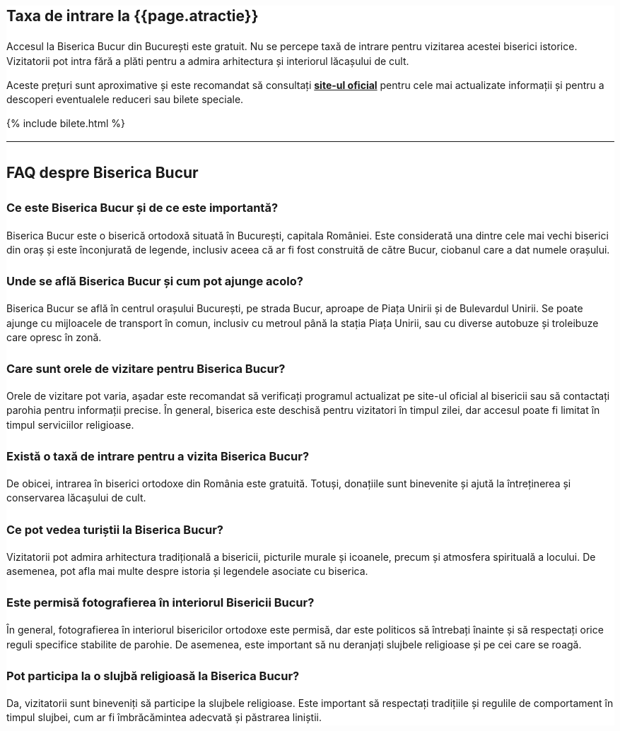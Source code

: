 ## Taxa de intrare la {{page.atractie}}

Accesul la Biserica Bucur din București este gratuit. Nu se percepe taxă de intrare pentru vizitarea acestei biserici istorice. Vizitatorii pot intra fără a plăti pentru a admira arhitectura și interiorul lăcașului de cult.

<span class='warning'>Aceste prețuri sunt aproximative și este recomandat să consultați **[site-ul oficial]({{page.website}})** pentru cele mai actualizate informații și pentru a descoperi eventualele reduceri sau bilete speciale.</span>

{% include bilete.html %}

<div class="faq" markdown="1">

---
## FAQ despre Biserica Bucur

### Ce este Biserica Bucur și de ce este importantă?
Biserica Bucur este o biserică ortodoxă situată în București, capitala României. Este considerată una dintre cele mai vechi biserici din oraș și este înconjurată de legende, inclusiv aceea că ar fi fost construită de către Bucur, ciobanul care a dat numele orașului.

### Unde se află Biserica Bucur și cum pot ajunge acolo?
Biserica Bucur se află în centrul orașului București, pe strada Bucur, aproape de Piața Unirii și de Bulevardul Unirii. Se poate ajunge cu mijloacele de transport în comun, inclusiv cu metroul până la stația Piața Unirii, sau cu diverse autobuze și troleibuze care opresc în zonă.

### Care sunt orele de vizitare pentru Biserica Bucur?
Orele de vizitare pot varia, așadar este recomandat să verificați programul actualizat pe site-ul oficial al bisericii sau să contactați parohia pentru informații precise. În general, biserica este deschisă pentru vizitatori în timpul zilei, dar accesul poate fi limitat în timpul serviciilor religioase.

### Există o taxă de intrare pentru a vizita Biserica Bucur?
De obicei, intrarea în biserici ortodoxe din România este gratuită. Totuși, donațiile sunt binevenite și ajută la întreținerea și conservarea lăcașului de cult.

### Ce pot vedea turiștii la Biserica Bucur?
Vizitatorii pot admira arhitectura tradițională a bisericii, picturile murale și icoanele, precum și atmosfera spirituală a locului. De asemenea, pot afla mai multe despre istoria și legendele asociate cu biserica.

### Este permisă fotografierea în interiorul Bisericii Bucur?
În general, fotografierea în interiorul bisericilor ortodoxe este permisă, dar este politicos să întrebați înainte și să respectați orice reguli specifice stabilite de parohie. De asemenea, este important să nu deranjați slujbele religioase și pe cei care se roagă.

### Pot participa la o slujbă religioasă la Biserica Bucur?
Da, vizitatorii sunt bineveniți să participe la slujbele religioase. Este important să respectați tradițiile și regulile de comportament în timpul slujbei, cum ar fi îmbrăcămintea adecvată și păstrarea liniștii.
